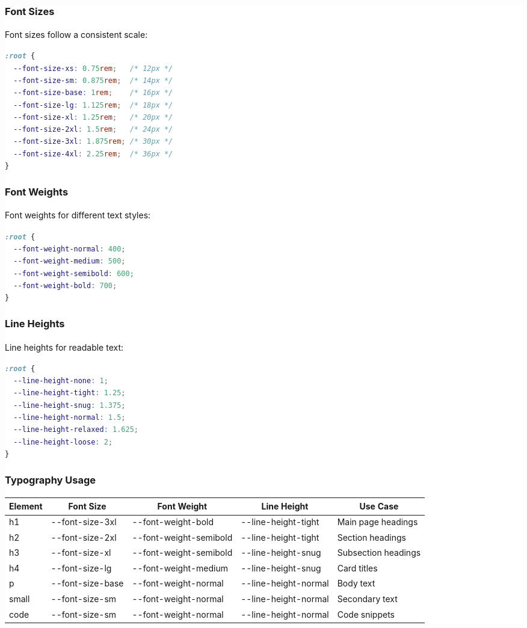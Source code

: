 ### Font Sizes

Font sizes follow a consistent scale:

```css
:root {
  --font-size-xs: 0.75rem;   /* 12px */
  --font-size-sm: 0.875rem;  /* 14px */
  --font-size-base: 1rem;    /* 16px */
  --font-size-lg: 1.125rem;  /* 18px */
  --font-size-xl: 1.25rem;   /* 20px */
  --font-size-2xl: 1.5rem;   /* 24px */
  --font-size-3xl: 1.875rem; /* 30px */
  --font-size-4xl: 2.25rem;  /* 36px */
}
```

### Font Weights

Font weights for different text styles:

```css
:root {
  --font-weight-normal: 400;
  --font-weight-medium: 500;
  --font-weight-semibold: 600;
  --font-weight-bold: 700;
}
```

### Line Heights

Line heights for readable text:

```css
:root {
  --line-height-none: 1;
  --line-height-tight: 1.25;
  --line-height-snug: 1.375;
  --line-height-normal: 1.5;
  --line-height-relaxed: 1.625;
  --line-height-loose: 2;
}
```

### Typography Usage

| Element | Font Size | Font Weight | Line Height | Use Case |
|---------|-----------|-------------|-------------|----------|
| h1 | --font-size-3xl | --font-weight-bold | --line-height-tight | Main page headings |
| h2 | --font-size-2xl | --font-weight-semibold | --line-height-tight | Section headings |
| h3 | --font-size-xl | --font-weight-semibold | --line-height-snug | Subsection headings |
| h4 | --font-size-lg | --font-weight-medium | --line-height-snug | Card titles |
| p | --font-size-base | --font-weight-normal | --line-height-normal | Body text |
| small | --font-size-sm | --font-weight-normal | --line-height-normal | Secondary text |
| code | --font-size-sm | --font-weight-normal | --line-height-normal | Code snippets |
